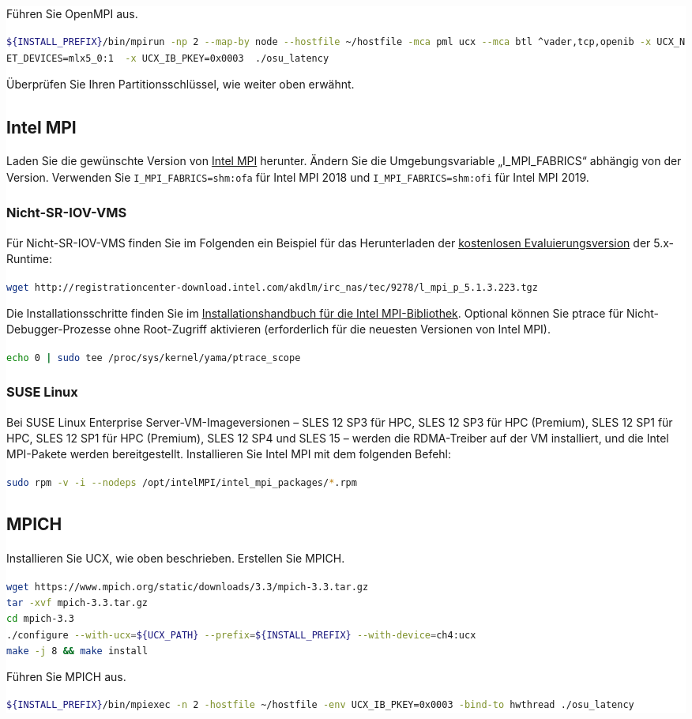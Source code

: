 Führen Sie OpenMPI aus.

```bash
${INSTALL_PREFIX}/bin/mpirun -np 2 --map-by node --hostfile ~/hostfile -mca pml ucx --mca btl ^vader,tcp,openib -x UCX_NET_DEVICES=mlx5_0:1  -x UCX_IB_PKEY=0x0003  ./osu_latency
```

Überprüfen Sie Ihren Partitionsschlüssel, wie weiter oben erwähnt.

## <a name="intel-mpi"></a>Intel MPI

Laden Sie die gewünschte Version von [Intel MPI](https://software.intel.com/mpi-library/choose-download) herunter. Ändern Sie die Umgebungsvariable „I_MPI_FABRICS“ abhängig von der Version. Verwenden Sie `I_MPI_FABRICS=shm:ofa` für Intel MPI 2018 und `I_MPI_FABRICS=shm:ofi` für Intel MPI 2019.

### <a name="non-sr-iov-vms"></a>Nicht-SR-IOV-VMS
Für Nicht-SR-IOV-VMS finden Sie im Folgenden ein Beispiel für das Herunterladen der [kostenlosen Evaluierungsversion](https://registrationcenter.intel.com/en/forms/?productid=1740) der 5.x-Runtime:
```bash
wget http://registrationcenter-download.intel.com/akdlm/irc_nas/tec/9278/l_mpi_p_5.1.3.223.tgz
```
Die Installationsschritte finden Sie im [Installationshandbuch für die Intel MPI-Bibliothek](https://registrationcenter-download.intel.com/akdlm/irc_nas/1718/INSTALL.html?lang=en&fileExt=.html).
Optional können Sie ptrace für Nicht-Debugger-Prozesse ohne Root-Zugriff aktivieren (erforderlich für die neuesten Versionen von Intel MPI).
```bash
echo 0 | sudo tee /proc/sys/kernel/yama/ptrace_scope
```

### <a name="suse-linux"></a>SUSE Linux
Bei SUSE Linux Enterprise Server-VM-Imageversionen – SLES 12 SP3 für HPC, SLES 12 SP3 für HPC (Premium), SLES 12 SP1 für HPC, SLES 12 SP1 für HPC (Premium), SLES 12 SP4 und SLES 15 – werden die RDMA-Treiber auf der VM installiert, und die Intel MPI-Pakete werden bereitgestellt. Installieren Sie Intel MPI mit dem folgenden Befehl:
```bash
sudo rpm -v -i --nodeps /opt/intelMPI/intel_mpi_packages/*.rpm
```

## <a name="mpich"></a>MPICH

Installieren Sie UCX, wie oben beschrieben. Erstellen Sie MPICH.

```bash
wget https://www.mpich.org/static/downloads/3.3/mpich-3.3.tar.gz
tar -xvf mpich-3.3.tar.gz
cd mpich-3.3
./configure --with-ucx=${UCX_PATH} --prefix=${INSTALL_PREFIX} --with-device=ch4:ucx
make -j 8 && make install
```

Führen Sie MPICH aus.

```bash
${INSTALL_PREFIX}/bin/mpiexec -n 2 -hostfile ~/hostfile -env UCX_IB_PKEY=0x0003 -bind-to hwthread ./osu_latency
```
